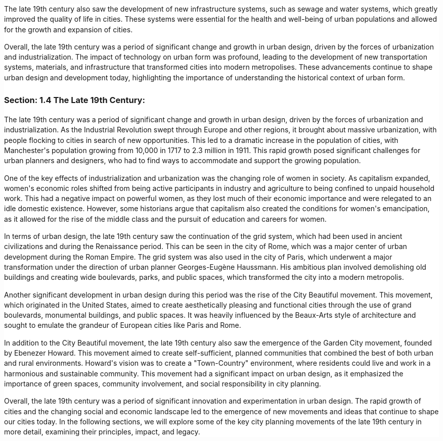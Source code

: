 The late 19th century also saw the development of new infrastructure systems, such as sewage and water systems, which greatly improved the quality of life in cities. These systems were essential for the health and well-being of urban populations and allowed for the growth and expansion of cities.

Overall, the late 19th century was a period of significant change and growth in urban design, driven by the forces of urbanization and industrialization. The impact of technology on urban form was profound, leading to the development of new transportation systems, materials, and infrastructure that transformed cities into modern metropolises. These advancements continue to shape urban design and development today, highlighting the importance of understanding the historical context of urban form.


### Section: 1.4 The Late 19th Century:

The late 19th century was a period of significant change and growth in urban design, driven by the forces of urbanization and industrialization. As the Industrial Revolution swept through Europe and other regions, it brought about massive urbanization, with people flocking to cities in search of new opportunities. This led to a dramatic increase in the population of cities, with Manchester's population growing from 10,000 in 1717 to 2.3 million in 1911. This rapid growth posed significant challenges for urban planners and designers, who had to find ways to accommodate and support the growing population.

One of the key effects of industrialization and urbanization was the changing role of women in society. As capitalism expanded, women's economic roles shifted from being active participants in industry and agriculture to being confined to unpaid household work. This had a negative impact on powerful women, as they lost much of their economic importance and were relegated to an idle domestic existence. However, some historians argue that capitalism also created the conditions for women's emancipation, as it allowed for the rise of the middle class and the pursuit of education and careers for women.

In terms of urban design, the late 19th century saw the continuation of the grid system, which had been used in ancient civilizations and during the Renaissance period. This can be seen in the city of Rome, which was a major center of urban development during the Roman Empire. The grid system was also used in the city of Paris, which underwent a major transformation under the direction of urban planner Georges-Eugène Haussmann. His ambitious plan involved demolishing old buildings and creating wide boulevards, parks, and public spaces, which transformed the city into a modern metropolis.

Another significant development in urban design during this period was the rise of the City Beautiful movement. This movement, which originated in the United States, aimed to create aesthetically pleasing and functional cities through the use of grand boulevards, monumental buildings, and public spaces. It was heavily influenced by the Beaux-Arts style of architecture and sought to emulate the grandeur of European cities like Paris and Rome.

In addition to the City Beautiful movement, the late 19th century also saw the emergence of the Garden City movement, founded by Ebenezer Howard. This movement aimed to create self-sufficient, planned communities that combined the best of both urban and rural environments. Howard's vision was to create a "Town-Country" environment, where residents could live and work in a harmonious and sustainable community. This movement had a significant impact on urban design, as it emphasized the importance of green spaces, community involvement, and social responsibility in city planning.

Overall, the late 19th century was a period of significant innovation and experimentation in urban design. The rapid growth of cities and the changing social and economic landscape led to the emergence of new movements and ideas that continue to shape our cities today. In the following sections, we will explore some of the key city planning movements of the late 19th century in more detail, examining their principles, impact, and legacy.
